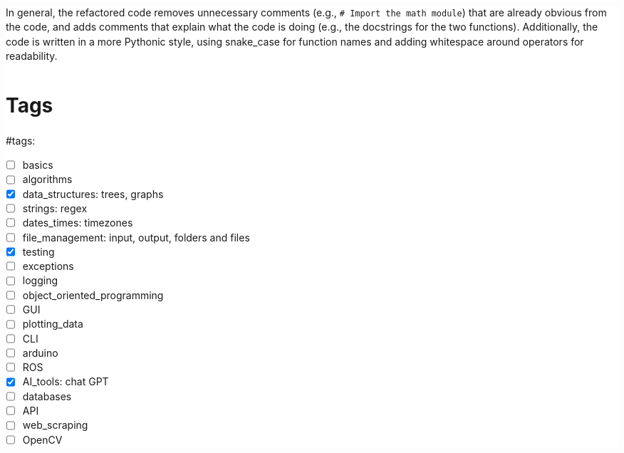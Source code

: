 In general, the refactored code removes unnecessary comments (e.g., `# Import the math module`) that are already obvious from the code, and adds comments that explain what the code is doing (e.g., the docstrings for the two functions). Additionally, the code is written in a more Pythonic style, using snake_case for function names and adding whitespace around operators for readability.

# Tags

#tags: 
- [ ] basics
- [ ] algorithms
- [x] data_structures: trees, graphs
- [ ] strings: regex
- [ ] dates_times: timezones
- [ ] file_management: input, output, folders and files
- [x] testing
- [ ] exceptions
- [ ] logging
- [ ] object_oriented_programming
- [ ] GUI
- [ ] plotting_data
- [ ] CLI
- [ ] arduino
- [ ] ROS
- [x] AI_tools: chat GPT
- [ ] databases
- [ ] API
- [ ] web_scraping
- [ ] OpenCV